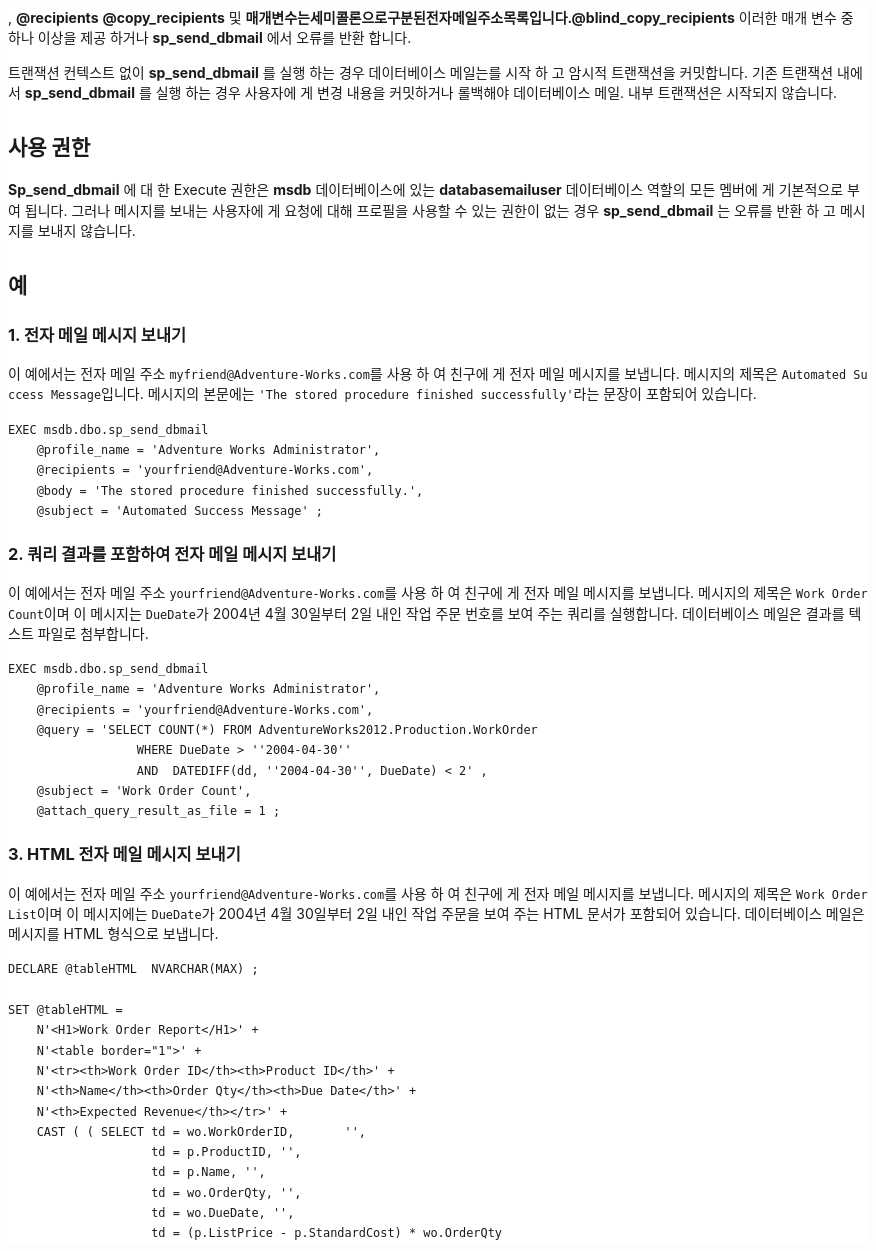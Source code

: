  , **@recipients** **@copy_recipients** 및 **매개변수는세미콜론으로구분된전자메일주소목록입니다.@blind_copy_recipients** 이러한 매개 변수 중 하나 이상을 제공 하거나 **sp_send_dbmail** 에서 오류를 반환 합니다.  
  
 트랜잭션 컨텍스트 없이 **sp_send_dbmail** 를 실행 하는 경우 데이터베이스 메일는를 시작 하 고 암시적 트랜잭션을 커밋합니다. 기존 트랜잭션 내에서 **sp_send_dbmail** 를 실행 하는 경우 사용자에 게 변경 내용을 커밋하거나 롤백해야 데이터베이스 메일. 내부 트랜잭션은 시작되지 않습니다.  
  
## <a name="permissions"></a>사용 권한  
 **Sp_send_dbmail** 에 대 한 Execute 권한은 **msdb** 데이터베이스에 있는 **databasemailuser** 데이터베이스 역할의 모든 멤버에 게 기본적으로 부여 됩니다. 그러나 메시지를 보내는 사용자에 게 요청에 대해 프로필을 사용할 수 있는 권한이 없는 경우 **sp_send_dbmail** 는 오류를 반환 하 고 메시지를 보내지 않습니다.  
  
## <a name="examples"></a>예  
  
### <a name="a-sending-an-e-mail-message"></a>1\. 전자 메일 메시지 보내기  
 이 예에서는 전자 메일 주소 `myfriend@Adventure-Works.com`를 사용 하 여 친구에 게 전자 메일 메시지를 보냅니다. 메시지의 제목은 `Automated Success Message`입니다. 메시지의 본문에는 `'The stored procedure finished successfully'`라는 문장이 포함되어 있습니다.  
  
```  
EXEC msdb.dbo.sp_send_dbmail  
    @profile_name = 'Adventure Works Administrator',  
    @recipients = 'yourfriend@Adventure-Works.com',  
    @body = 'The stored procedure finished successfully.',  
    @subject = 'Automated Success Message' ;  
```  
  
### <a name="b-sending-an-e-mail-message-with-the-results-of-a-query"></a>2\. 쿼리 결과를 포함하여 전자 메일 메시지 보내기  
 이 예에서는 전자 메일 주소 `yourfriend@Adventure-Works.com`를 사용 하 여 친구에 게 전자 메일 메시지를 보냅니다. 메시지의 제목은 `Work Order Count`이며 이 메시지는 `DueDate`가 2004년 4월 30일부터 2일 내인 작업 주문 번호를 보여 주는 쿼리를 실행합니다. 데이터베이스 메일은 결과를 텍스트 파일로 첨부합니다.  
  
```  
EXEC msdb.dbo.sp_send_dbmail  
    @profile_name = 'Adventure Works Administrator',  
    @recipients = 'yourfriend@Adventure-Works.com',  
    @query = 'SELECT COUNT(*) FROM AdventureWorks2012.Production.WorkOrder  
                  WHERE DueDate > ''2004-04-30''  
                  AND  DATEDIFF(dd, ''2004-04-30'', DueDate) < 2' ,  
    @subject = 'Work Order Count',  
    @attach_query_result_as_file = 1 ;  
```  
  
### <a name="c-sending-an-html-e-mail-message"></a>3\. HTML 전자 메일 메시지 보내기  
 이 예에서는 전자 메일 주소 `yourfriend@Adventure-Works.com`를 사용 하 여 친구에 게 전자 메일 메시지를 보냅니다. 메시지의 제목은 `Work Order List`이며 이 메시지에는 `DueDate`가 2004년 4월 30일부터 2일 내인 작업 주문을 보여 주는 HTML 문서가 포함되어 있습니다. 데이터베이스 메일은 메시지를 HTML 형식으로 보냅니다.  
  
```  
DECLARE @tableHTML  NVARCHAR(MAX) ;  
  
SET @tableHTML =  
    N'<H1>Work Order Report</H1>' +  
    N'<table border="1">' +  
    N'<tr><th>Work Order ID</th><th>Product ID</th>' +  
    N'<th>Name</th><th>Order Qty</th><th>Due Date</th>' +  
    N'<th>Expected Revenue</th></tr>' +  
    CAST ( ( SELECT td = wo.WorkOrderID,       '',  
                    td = p.ProductID, '',  
                    td = p.Name, '',  
                    td = wo.OrderQty, '',  
                    td = wo.DueDate, '',  
                    td = (p.ListPrice - p.StandardCost) * wo.OrderQty  
```